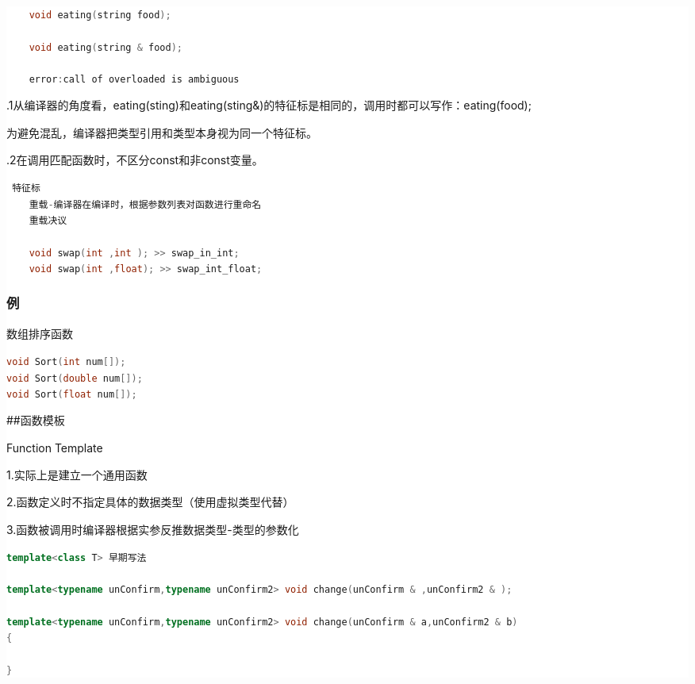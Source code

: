 ```c++
	void eating(string food);

	void eating(string & food);

	error:call of overloaded is ambiguous
```

.1从编译器的角度看，eating(sting)和eating(sting&)的特征标是相同的，调用时都可以写作：eating(food);

为避免混乱，编译器把类型引用和类型本身视为同一个特征标。

.2在调用匹配函数时，不区分const和非const变量。

```c++
 特征标
    重载-编译器在编译时，根据参数列表对函数进行重命名
    重载决议
    
    void swap(int ,int ); >> swap_in_int;
    void swap(int ,float); >> swap_int_float;
```



### 例

数组排序函数

```c++
void Sort(int num[]);
void Sort(double num[]);
void Sort(float num[]);
```





##函数模板

Function Template

1.实际上是建立一个通用函数

2.函数定义时不指定具体的数据类型（使用虚拟类型代替）

3.函数被调用时编译器根据实参反推数据类型-类型的参数化



```c++
template<class T> 早期写法

template<typename unConfirm,typename unConfirm2> void change(unConfirm & ,unConfirm2 & );

template<typename unConfirm,typename unConfirm2> void change(unConfirm & a,unConfirm2 & b)
{
    
}

```
